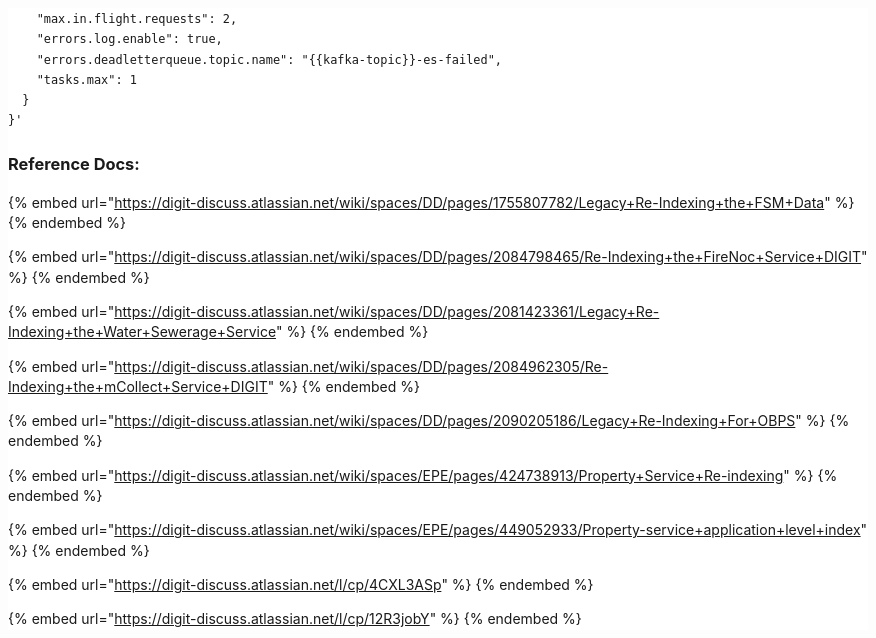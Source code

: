 ```
    "max.in.flight.requests": 2,
    "errors.log.enable": true,
    "errors.deadletterqueue.topic.name": "{{kafka-topic}}-es-failed",
    "tasks.max": 1
  }
}'

```

### Reference Docs:

{% embed url="https://digit-discuss.atlassian.net/wiki/spaces/DD/pages/1755807782/Legacy+Re-Indexing+the+FSM+Data" %}
&#x20;
{% endembed %}

{% embed url="https://digit-discuss.atlassian.net/wiki/spaces/DD/pages/2084798465/Re-Indexing+the+FireNoc+Service+DIGIT" %}
&#x20;&#x20;
{% endembed %}

{% embed url="https://digit-discuss.atlassian.net/wiki/spaces/DD/pages/2081423361/Legacy+Re-Indexing+the+Water+Sewerage+Service" %}
&#x20;
{% endembed %}

{% embed url="https://digit-discuss.atlassian.net/wiki/spaces/DD/pages/2084962305/Re-Indexing+the+mCollect+Service+DIGIT" %}
&#x20;
{% endembed %}

{% embed url="https://digit-discuss.atlassian.net/wiki/spaces/DD/pages/2090205186/Legacy+Re-Indexing+For+OBPS" %}
&#x20;
{% endembed %}

{% embed url="https://digit-discuss.atlassian.net/wiki/spaces/EPE/pages/424738913/Property+Service+Re-indexing" %}
&#x20;
{% endembed %}

{% embed url="https://digit-discuss.atlassian.net/wiki/spaces/EPE/pages/449052933/Property-service+application+level+index" %}
&#x20;
{% endembed %}

{% embed url="https://digit-discuss.atlassian.net/l/cp/4CXL3ASp" %}
&#x20;
{% endembed %}

{% embed url="https://digit-discuss.atlassian.net/l/cp/12R3jobY" %}
&#x20;
{% endembed %}

